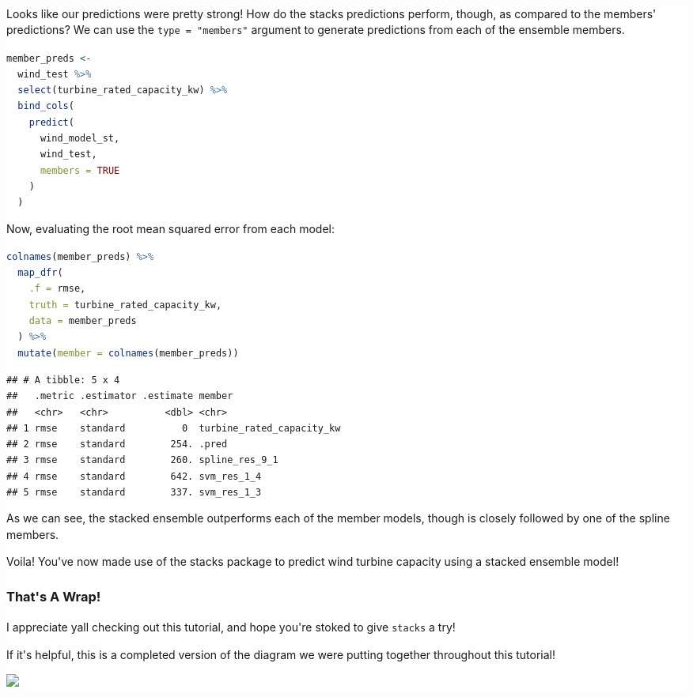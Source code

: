 Looks like our predictions were pretty strong! How do the stacks predictions perform, though, as compared to the members' predictions? We can use the `type = "members"` argument to generate predictions from each of the ensemble members.


```r
member_preds <- 
  wind_test %>%
  select(turbine_rated_capacity_kw) %>%
  bind_cols(
    predict(
      wind_model_st, 
      wind_test, 
      members = TRUE
    )
  )
```

Now, evaluating the root mean squared error from each model:


```r
colnames(member_preds) %>%
  map_dfr(
    .f = rmse, 
    truth = turbine_rated_capacity_kw, 
    data = member_preds
  ) %>%
  mutate(member = colnames(member_preds))
```

```
## # A tibble: 5 x 4
##   .metric .estimator .estimate member                   
##   <chr>   <chr>          <dbl> <chr>                    
## 1 rmse    standard          0  turbine_rated_capacity_kw
## 2 rmse    standard        254. .pred                    
## 3 rmse    standard        260. spline_res_9_1           
## 4 rmse    standard        642. svm_res_1_4              
## 5 rmse    standard        337. svm_res_1_3
```

As we can see, the stacked ensemble outperforms each of the member models, though is closely followed by one of the spline members.

Voila! You've now made use of the stacks package to predict wind turbine capacity using a stacked ensemble model!  

### That's A Wrap!

I appreciate yall checking out this tutorial, and hope you're stoked to give `stacks` a try!

If it's helpful, this is a completed version of the diagram we were putting together throughout this tutorial!

![](https://github.com/tidymodels/stacks/blob/main/inst/figs/outline.png?raw=true)
